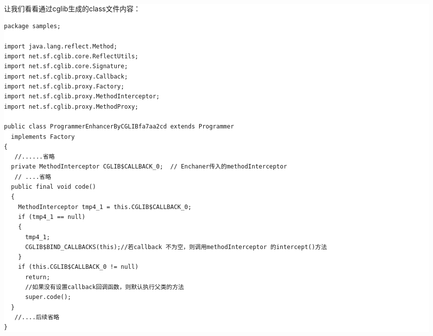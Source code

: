 让我们看看通过cglib生成的class文件内容：
```
package samples;  
  
import java.lang.reflect.Method;  
import net.sf.cglib.core.ReflectUtils;  
import net.sf.cglib.core.Signature;  
import net.sf.cglib.proxy.Callback;  
import net.sf.cglib.proxy.Factory;  
import net.sf.cglib.proxy.MethodInterceptor;  
import net.sf.cglib.proxy.MethodProxy;  
  
public class ProgrammerEnhancerByCGLIBfa7aa2cd extends Programmer  
  implements Factory  
{  
   //......省略  
  private MethodInterceptor CGLIB$CALLBACK_0;  // Enchaner传入的methodInterceptor  
   // ....省略  
  public final void code()  
  {  
    MethodInterceptor tmp4_1 = this.CGLIB$CALLBACK_0;  
    if (tmp4_1 == null)  
    {  
      tmp4_1;  
      CGLIB$BIND_CALLBACKS(this);//若callback 不为空，则调用methodInterceptor 的intercept()方法  
    }  
    if (this.CGLIB$CALLBACK_0 != null)  
      return;  
      //如果没有设置callback回调函数，则默认执行父类的方法  
      super.code();  
  }  
   //....后续省略  
}  
```
